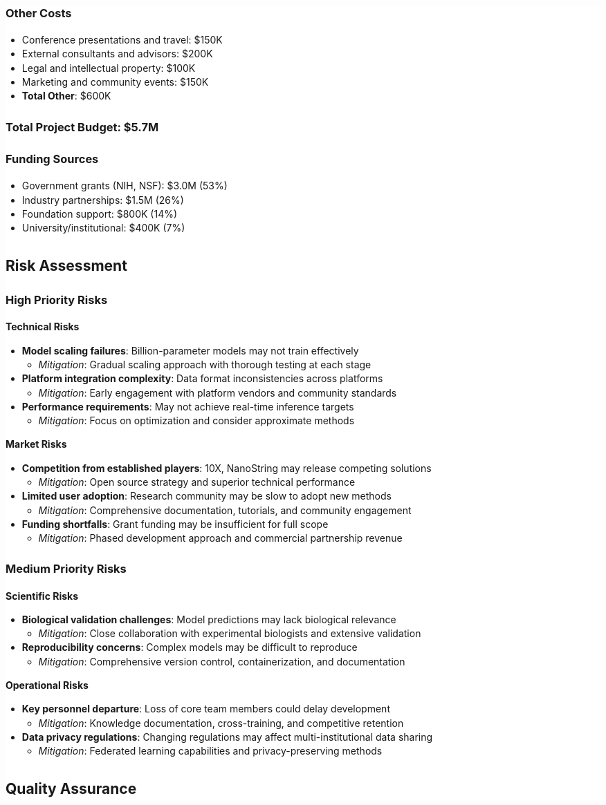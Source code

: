 ### Other Costs  
- Conference presentations and travel: $150K
- External consultants and advisors: $200K
- Legal and intellectual property: $100K
- Marketing and community events: $150K
- **Total Other**: $600K

### **Total Project Budget**: $5.7M

### Funding Sources
- Government grants (NIH, NSF): $3.0M (53%)
- Industry partnerships: $1.5M (26%)
- Foundation support: $800K (14%)
- University/institutional: $400K (7%)

## Risk Assessment

### High Priority Risks

**Technical Risks**
- **Model scaling failures**: Billion-parameter models may not train effectively
  - *Mitigation*: Gradual scaling approach with thorough testing at each stage
- **Platform integration complexity**: Data format inconsistencies across platforms
  - *Mitigation*: Early engagement with platform vendors and community standards
- **Performance requirements**: May not achieve real-time inference targets
  - *Mitigation*: Focus on optimization and consider approximate methods

**Market Risks**
- **Competition from established players**: 10X, NanoString may release competing solutions
  - *Mitigation*: Open source strategy and superior technical performance
- **Limited user adoption**: Research community may be slow to adopt new methods  
  - *Mitigation*: Comprehensive documentation, tutorials, and community engagement
- **Funding shortfalls**: Grant funding may be insufficient for full scope
  - *Mitigation*: Phased development approach and commercial partnership revenue

### Medium Priority Risks

**Scientific Risks**
- **Biological validation challenges**: Model predictions may lack biological relevance
  - *Mitigation*: Close collaboration with experimental biologists and extensive validation
- **Reproducibility concerns**: Complex models may be difficult to reproduce
  - *Mitigation*: Comprehensive version control, containerization, and documentation

**Operational Risks**
- **Key personnel departure**: Loss of core team members could delay development
  - *Mitigation*: Knowledge documentation, cross-training, and competitive retention
- **Data privacy regulations**: Changing regulations may affect multi-institutional data sharing
  - *Mitigation*: Federated learning capabilities and privacy-preserving methods

## Quality Assurance
